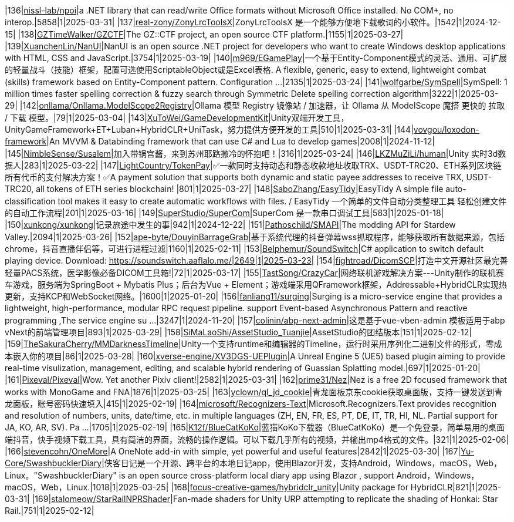 |136|[nissl-lab/npoi](https://github.com/nissl-lab/npoi)|a .NET library that can read/write Office formats without Microsoft Office installed. No COM+, no interop.|5858|1|2025-03-31|
|137|[real-zony/ZonyLrcToolsX](https://github.com/real-zony/ZonyLrcToolsX)|ZonyLrcToolsX 是一个能够方便地下载歌词的小软件。|1542|1|2024-12-15|
|138|[GZTimeWalker/GZCTF](https://github.com/GZTimeWalker/GZCTF)|The GZ::CTF project, an open source CTF platform.|1155|1|2025-03-27|
|139|[XuanchenLin/NanUI](https://github.com/XuanchenLin/NanUI)|NanUI is an open source .NET project for developers who want to create Windows desktop applications with HTML, CSS and JavaScript.|3754|1|2025-03-19|
|140|[m969/EGamePlay](https://github.com/m969/EGamePlay)|一个基于Entity-Component模式的灵活、通用、可扩展的轻量战斗（技能）框架，配置可选使用ScriptableObject或是Excel表格. A flexible, generic, easy to extend, lightweight combat (skills) framework based on Entity-Component pattern. Configuration ...|2135|1|2025-03-24|
|141|[wolfgarbe/SymSpell](https://github.com/wolfgarbe/SymSpell)|SymSpell: 1 million times faster spelling correction & fuzzy search through Symmetric Delete spelling correction algorithm|3222|1|2025-03-29|
|142|[onllama/Onllama.ModelScope2Registry](https://github.com/onllama/Onllama.ModelScope2Registry)|Ollama 模型 Registry 镜像站 / 加速器，让 Ollama  从 ModelScope 魔搭 更快的 拉取 / 下载 模型。|79|1|2025-03-04|
|143|[XuToWei/GameDevelopmentKit](https://github.com/XuToWei/GameDevelopmentKit)|Unity双端开发工具，UnityGameFramework+ET+Luban+HybridCLR+UniTask，努力提供方便开发的工具|510|1|2025-03-31|
|144|[vovgou/loxodon-framework](https://github.com/vovgou/loxodon-framework)|An MVVM & Databinding framework that can use C# and Lua to develop games|2008|1|2024-11-12|
|145|[NimbleSense/Susalem](https://github.com/NimbleSense/Susalem)|加入带锅宫酱，来到苏州耶路撒冷的怀抱吧！|316|1|2025-03-24|
|146|[LKZMuZiLi/human](https://github.com/LKZMuZiLi/human)|Unity 实时3d数据人|283|1|2025-03-22|
|147|[LightCountry/TokenPay](https://github.com/LightCountry/TokenPay)|✅一款同时支持动态和静态收款地址收取TRX、USDT-TRC20、ETH系列区块链所有代币的支付解决方案！✅A payment solution that supports both dynamic and static payee addresses to receive TRX, USDT-TRC20, all tokens of ETH series blockchain! |801|1|2025-03-27|
|148|[SaboZhang/EasyTidy](https://github.com/SaboZhang/EasyTidy)|EasyTidy A simple file auto-classification tool  makes it easy to create automatic workflows with files. / EasyTidy 一个简单的文件自动分类整理工具  轻松创建文件的自动工作流程|201|1|2025-03-16|
|149|[SuperStudio/SuperCom](https://github.com/SuperStudio/SuperCom)|SuperCom 是一款串口调试工具|583|1|2025-01-18|
|150|[xunkong/xunkong](https://github.com/xunkong/xunkong)|记录旅途中发生的事|942|1|2024-12-22|
|151|[Pathoschild/SMAPI](https://github.com/Pathoschild/SMAPI)|The modding API for Stardew Valley.|2094|1|2025-03-26|
|152|[ape-byte/DouyinBarrageGrab](https://github.com/ape-byte/DouyinBarrageGrab)|基于系统代理的抖音弹幕wss抓取程序，能够获取所有数据来源，包括chrome，抖音直播伴侣等，可进行进程过滤|1160|1|2025-02-11|
|153|[Belphemur/SoundSwitch](https://github.com/Belphemur/SoundSwitch)|C# application to switch default playing device. Download: https://soundswitch.aaflalo.me/|2649|1|2025-03-23|
|154|[fightroad/DicomSCP](https://github.com/fightroad/DicomSCP)|打造中文开源社区最完善轻量PACS系统，医学影像必备DICOM工具箱!|72|1|2025-03-17|
|155|[TastSong/CrazyCar](https://github.com/TastSong/CrazyCar)|网络联机游戏解决方案---Unity制作的联机赛车游戏，服务端为SpringBoot + Mybatis Plus；后台为Vue + Element；游戏端采用QFramework框架，Addressable+HybridCLR实现热更新，支持KCP和WebSocket网络。|1600|1|2025-01-20|
|156|[fanliang11/surging](https://github.com/fanliang11/surging)|Surging is a micro-service engine that provides a lightweight, high-performance, modular RPC request pipeline.  support Event-based Asynchronous Pattern and reactive programming ,The service engine su ...|3247|1|2024-11-20|
|157|[colinin/abp-next-admin](https://github.com/colinin/abp-next-admin)|这是基于vue-vben-admin 模板适用于abp vNext的前端管理项目|893|1|2025-03-29|
|158|[SiMaLaoShi/AssetStudio_Tuanjie](https://github.com/SiMaLaoShi/AssetStudio_Tuanjie)|AssetStudio的团结版本|151|1|2025-02-12|
|159|[TheSakuraCherry/MMDarknessTimeline](https://github.com/TheSakuraCherry/MMDarknessTimeline)|Unity一个支持runtime和编辑器的Timeline，运行时采用序列化二进制文件的形式，零成本嵌入你的项目|86|1|2025-03-28|
|160|[xverse-engine/XV3DGS-UEPlugin](https://github.com/xverse-engine/XV3DGS-UEPlugin)|A Unreal Engine 5 (UE5) based plugin aiming to provide real-time visulization, management, editing, and scalable hybrid rendering of Guassian Splatting model.|697|1|2025-01-20|
|161|[Pixeval/Pixeval](https://github.com/Pixeval/Pixeval)|Wow. Yet another Pixiv client!|2582|1|2025-03-31|
|162|[prime31/Nez](https://github.com/prime31/Nez)|Nez is a free 2D focused framework that works with MonoGame and FNA|1876|1|2025-03-25|
|163|[yclown/ql_jd_cookie](https://github.com/yclown/ql_jd_cookie)|青龙面板京东cookie获取桌面版，支持一键发送到青龙面板，账号密码快速填入|415|1|2025-02-19|
|164|[microsoft/Recognizers-Text](https://github.com/microsoft/Recognizers-Text)|Microsoft.Recognizers.Text provides recognition and resolution of numbers, units, date/time, etc. in multiple languages (ZH, EN, FR, ES, PT, DE, IT, TR, HI, NL. Partial support for JA, KO, AR, SV). Pa ...|1705|1|2025-02-19|
|165|[K12f/BlueCatKoKo](https://github.com/K12f/BlueCatKoKo)|蓝猫KoKo下载器（BlueCatKoKo）是一个免登录，简单易用的桌面端抖音，快手视频下载工具，具有简洁的界面，流畅的操作逻辑。可以下载几乎所有的视频，并输出mp4格式的文件。|321|1|2025-02-06|
|166|[stevencohn/OneMore](https://github.com/stevencohn/OneMore)|A OneNote add-in with simple, yet powerful and useful features|2842|1|2025-03-30|
|167|[Yu-Core/SwashbucklerDiary](https://github.com/Yu-Core/SwashbucklerDiary)|侠客日记是一个开源、跨平台的本地日记app，使用Blazor开发，支持Android，Windows，macOS，Web，Linux。"SwashbucklerDiary" is an open source cross-platform local diary app using Blazor , support Android，Windows，macOS，Web，Linux.|1018|1|2025-03-25|
|168|[focus-creative-games/hybridclr_unity](https://github.com/focus-creative-games/hybridclr_unity)|Unity package for HybridCLR|821|1|2025-03-31|
|169|[stalomeow/StarRailNPRShader](https://github.com/stalomeow/StarRailNPRShader)|Fan-made shaders for Unity URP attempting to replicate the shading of Honkai: Star Rail.|751|1|2025-02-12|